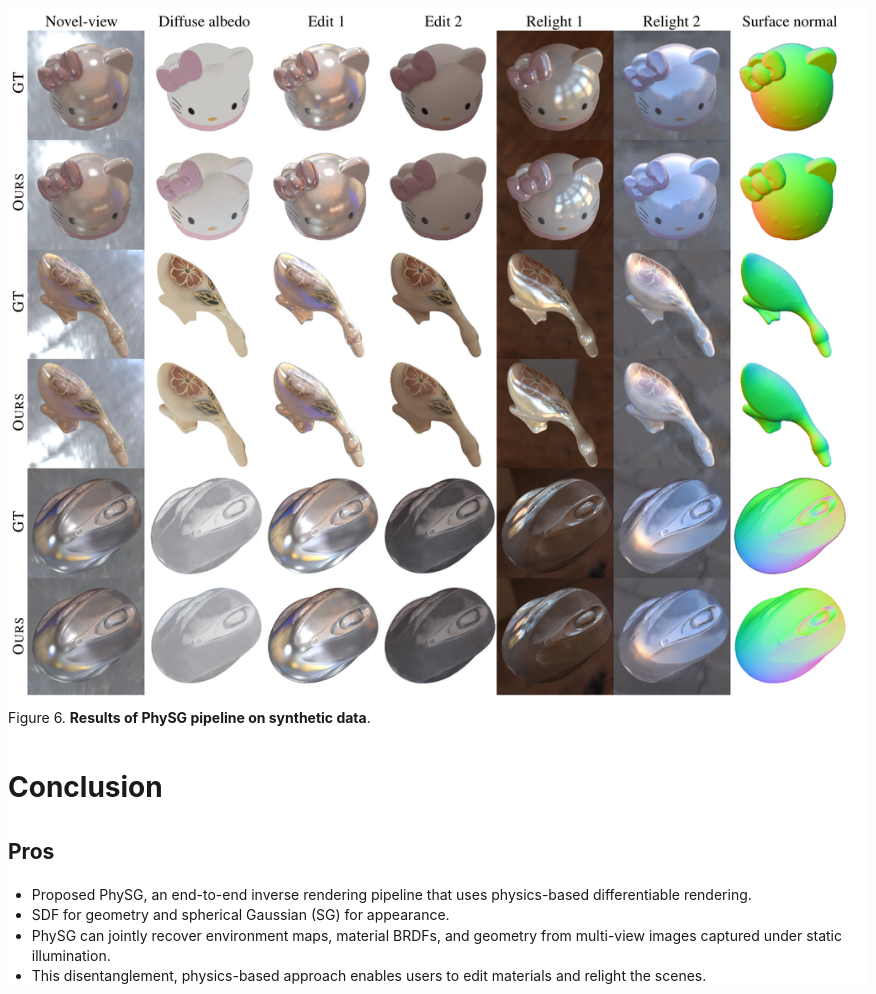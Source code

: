 <img class="img-fluid" src="/assets/post-images/PhySG/PhySG_results_synthetic.png">
<span class="caption text-muted">Figure 6. <b>Results of PhySG pipeline on synthetic data</b>.</span>

# Conclusion

## Pros

- Proposed PhySG, an end-to-end inverse rendering pipeline that uses physics-based differentiable rendering.
- SDF for geometry and spherical Gaussian (SG) for appearance.
- PhySG can jointly recover environment maps, material BRDFs, and geometry from multi-view images captured under static illumination.
- This disentanglement, physics-based approach enables users to edit materials and relight the scenes.
